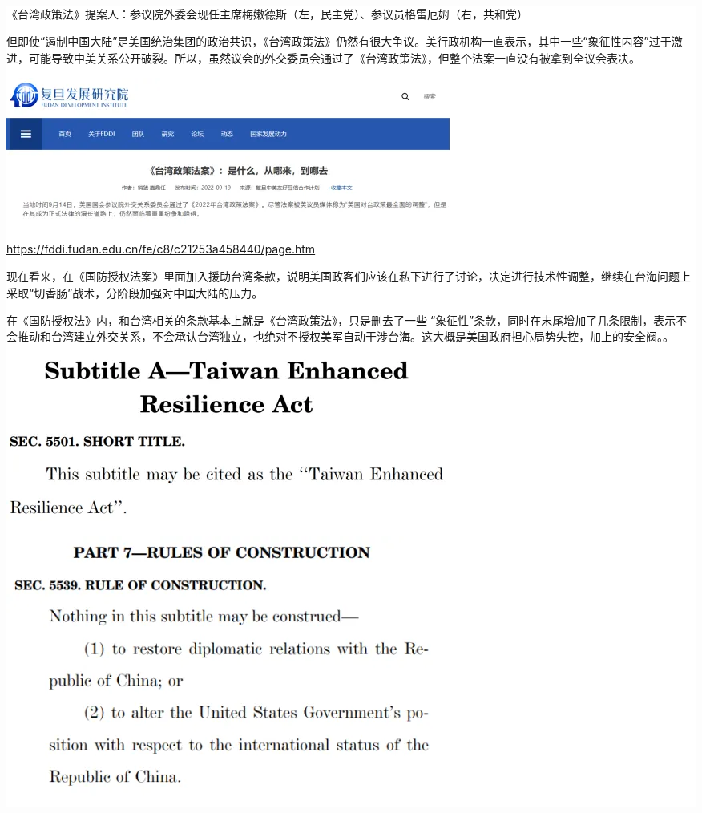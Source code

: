 
《台湾政策法》提案人：参议院外委会现任主席梅嫩德斯（左，民主党）、参议员格雷厄姆（右，共和党）


但即使“遏制中国大陆”是美国统治集团的政治共识，《台湾政策法》仍然有很大争议。美行政机构一直表示，其中一些“象征性内容”过于激进，可能导致中美关系公开破裂。所以，虽然议会的外交委员会通过了《台湾政策法》，但整个法案一直没有被拿到全议会表决。

![](/images/btnews/0501_0600/0529/f9386289-505c-4b82-b955-d7e194d24dbc.webp)

https://fddi.fudan.edu.cn/fe/c8/c21253a458440/page.htm


现在看来，在《国防授权法案》里面加入援助台湾条款，说明美国政客们应该在私下进行了讨论，决定进行技术性调整，继续在台海问题上采取“切香肠”战术，分阶段加强对中国大陆的压力。


在《国防授权法》内，和台湾相关的条款基本上就是《台湾政策法》，只是删去了一些 “象征性”条款，同时在末尾增加了几条限制，表示不会推动和台湾建立外交关系，不会承认台湾独立，也绝对不授权美军自动干涉台海。这大概是美国政府担心局势失控，加上的安全阀。。
 

![](/images/btnews/0501_0600/0529/7883f1c8-de9b-4e99-b0a4-eb6a0600986a.webp)


![](/images/btnews/0501_0600/0529/b68c9abd-f70c-4976-80a5-aa5d6438ef74.webp)
